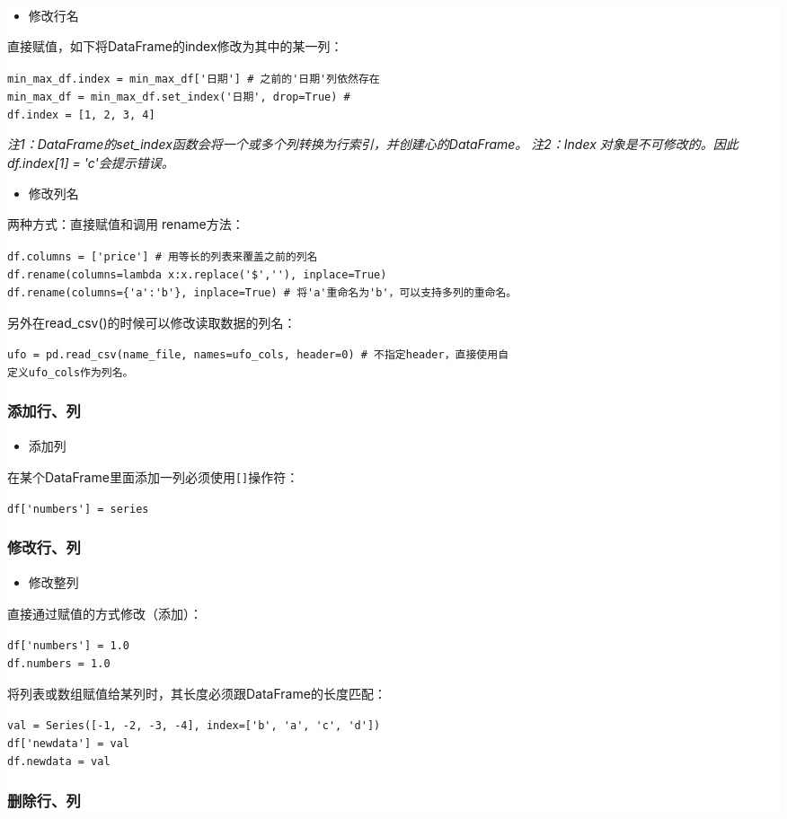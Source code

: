 - 修改行名

直接赋值，如下将DataFrame的index修改为其中的某一列：

```
min_max_df.index = min_max_df['日期'] # 之前的'日期'列依然存在
min_max_df = min_max_df.set_index('日期', drop=True) #
df.index = [1, 2, 3, 4]
```

*注1：DataFrame的set_index函数会将一个或多个列转换为行索引，并创建心的DataFrame。*
*注2：Index 对象是不可修改的。因此df.index[1] = 'c'会提示错误。*

- 修改列名

两种方式：直接赋值和调用 rename方法：

```
df.columns = ['price'] # 用等长的列表来覆盖之前的列名
df.rename(columns=lambda x:x.replace('$',''), inplace=True)
df.rename(columns={'a':'b'}, inplace=True) # 将'a'重命名为'b'，可以支持多列的重命名。
```

另外在read_csv()的时候可以修改读取数据的列名：

```
ufo = pd.read_csv(name_file, names=ufo_cols, header=0) # 不指定header，直接使用自
定义ufo_cols作为列名。
```

### 添加行、列

- 添加列

在某个DataFrame里面添加一列必须使用`[]`操作符：

```
df['numbers'] = series
```

### 修改行、列

- 修改整列

直接通过赋值的方式修改（添加）：

```
df['numbers'] = 1.0
df.numbers = 1.0
```

将列表或数组赋值给某列时，其长度必须跟DataFrame的长度匹配：

```
val = Series([-1, -2, -3, -4], index=['b', 'a', 'c', 'd'])
df['newdata'] = val
df.newdata = val
```

### 删除行、列
